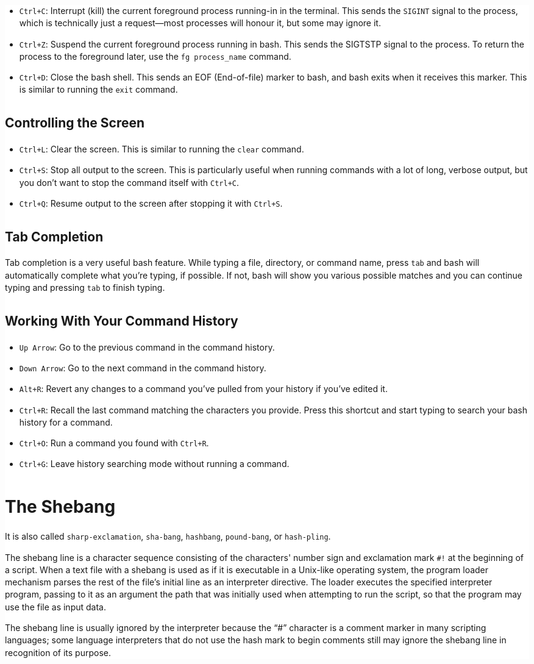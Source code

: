 * `Ctrl+C`: Interrupt (kill) the current foreground process running-in in the terminal. This sends the `SIGINT` signal to the process, which is technically just a request—most processes will honour it, but some may ignore it.
    
* `Ctrl+Z`: Suspend the current foreground process running in bash. This sends the SIGTSTP signal to the process. To return the process to the foreground later, use the `fg process_name` command.
    
* `Ctrl+D`: Close the bash shell. This sends an EOF (End-of-file) marker to bash, and bash exits when it receives this marker. This is similar to running the `exit` command.
    

## Controlling the Screen

* `Ctrl+L`: Clear the screen. This is similar to running the `clear` command.
    
* `Ctrl+S`: Stop all output to the screen. This is particularly useful when running commands with a lot of long, verbose output, but you don’t want to stop the command itself with `Ctrl+C`.
    
* `Ctrl+Q`: Resume output to the screen after stopping it with `Ctrl+S`.
    

## **Tab Completion**

Tab completion is a very useful bash feature. While typing a file, directory, or command name, press `tab` and bash will automatically complete what you’re typing, if possible. If not, bash will show you various possible matches and you can continue typing and pressing `tab` to finish typing.

## **Working With Your Command History**

* `Up Arrow`: Go to the previous command in the command history.
    
* `Down Arrow`: Go to the next command in the command history.
    
* `Alt+R`: Revert any changes to a command you’ve pulled from your history if you’ve edited it.
    
* `Ctrl+R`: Recall the last command matching the characters you provide. Press this shortcut and start typing to search your bash history for a command.
    
* `Ctrl+O`: Run a command you found with `Ctrl+R`.
    
* `Ctrl+G`: Leave history searching mode without running a command.
    

# The **Shebang**

It is also called `sharp-exclamation`, `sha-bang`, `hashbang`, `pound-bang`, or `hash-pling`.

The shebang line is a character sequence consisting of the characters' number sign and exclamation mark `#!` at the beginning of a script. When a text file with a shebang is used as if it is executable in a Unix-like operating system, the program loader mechanism parses the rest of the file’s initial line as an interpreter directive. The loader executes the specified interpreter program, passing to it as an argument the path that was initially used when attempting to run the script, so that the program may use the file as input data.

The shebang line is usually ignored by the interpreter because the “#” character is a comment marker in many scripting languages; some language interpreters that do not use the hash mark to begin comments still may ignore the shebang line in recognition of its purpose.
